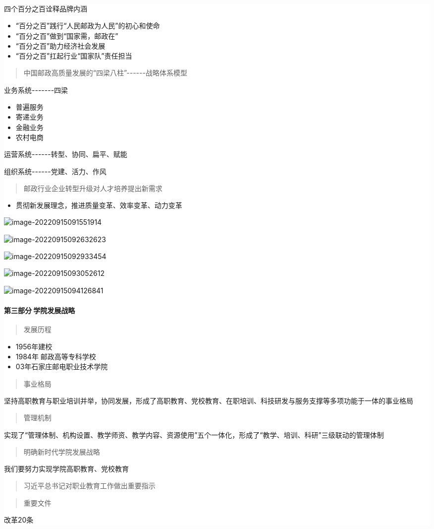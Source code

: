 四个百分之百诠释品牌内涵

- “百分之百”践行“人民邮政为人民”的初心和使命
- “百分之百”做到“国家需，邮政在”
- “百分之百”助力经济社会发展
- “百分之百”扛起行业“国家队”责任担当

> 中国邮政高质量发展的“四梁八柱”------战略体系模型

业务系统-------四梁

- 普遍服务
- 寄递业务
- 金融业务
- 农村电商

运营系统------转型、协同、扁平、赋能

组织系统------党建、活力、作风

> 邮政行业企业转型升级对人才培养提出新需求

- 贯彻新发展理念，推进质量变革、效率变革、动力变革

![image-20220915091551914](https://kangrui-pictures.oss-cn-beijing.aliyuncs.com/img/image-20220915091551914.png)

![image-20220915092632623](https://kangrui-pictures.oss-cn-beijing.aliyuncs.com/img/image-20220915092632623.png)

![image-20220915092933454](https://kangrui-pictures.oss-cn-beijing.aliyuncs.com/img/image-20220915092933454.png)

![image-20220915093052612](https://kangrui-pictures.oss-cn-beijing.aliyuncs.com/img/image-20220915093052612.png)

![image-20220915094126841](https://kangrui-pictures.oss-cn-beijing.aliyuncs.com/img/image-20220915094126841.png)

#### 第三部分 学院发展战略

> 发展历程

- 1956年建校
- 1984年 邮政高等专科学校
- 03年石家庄邮电职业技术学院

>  事业格局

坚持高职教育与职业培训并举，协同发展，形成了高职教育、党校教育、在职培训、科技研发与服务支撑等多项功能于一体的事业格局

> 管理机制

实现了“管理体制、机构设置、教学师资、教学内容、资源使用”五个一体化，形成了“教学、培训、科研”三级联动的管理体制

> 明确新时代学院发展战略

我们要努力实现学院高职教育、党校教育

> 习近平总书记对职业教育工作做出重要指示

> 重要文件

改革20条
